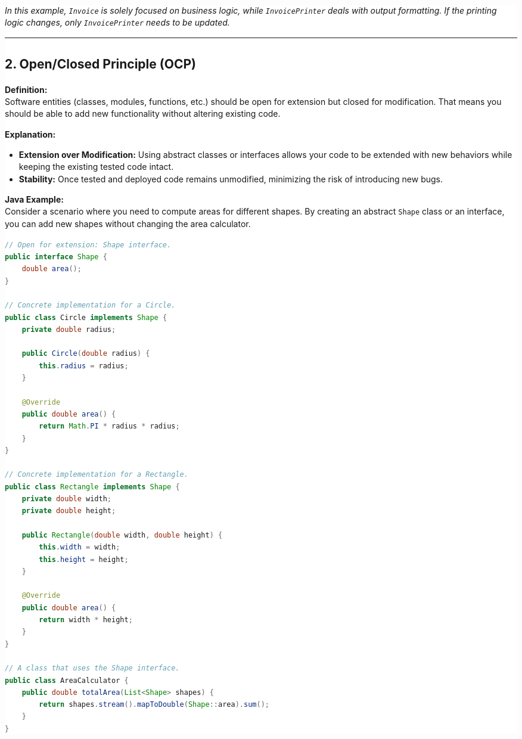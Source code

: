 *In this example, `Invoice` is solely focused on business logic, while `InvoicePrinter` deals with output formatting. If the printing logic changes, only `InvoicePrinter` needs to be updated.*

---

## 2. Open/Closed Principle (OCP)

**Definition:**  
Software entities (classes, modules, functions, etc.) should be open for extension but closed for modification. That means you should be able to add new functionality without altering existing code.

**Explanation:**  
- **Extension over Modification:** Using abstract classes or interfaces allows your code to be extended with new behaviors while keeping the existing tested code intact.
- **Stability:** Once tested and deployed code remains unmodified, minimizing the risk of introducing new bugs.

**Java Example:**  
Consider a scenario where you need to compute areas for different shapes. By creating an abstract `Shape` class or an interface, you can add new shapes without changing the area calculator.

```java
// Open for extension: Shape interface.
public interface Shape {
    double area();
}

// Concrete implementation for a Circle.
public class Circle implements Shape {
    private double radius;
    
    public Circle(double radius) {
        this.radius = radius;
    }
    
    @Override
    public double area() {
        return Math.PI * radius * radius;
    }
}

// Concrete implementation for a Rectangle.
public class Rectangle implements Shape {
    private double width;
    private double height;
    
    public Rectangle(double width, double height) {
        this.width = width;
        this.height = height;
    }
    
    @Override
    public double area() {
        return width * height;
    }
}

// A class that uses the Shape interface.
public class AreaCalculator {
    public double totalArea(List<Shape> shapes) {
        return shapes.stream().mapToDouble(Shape::area).sum();
    }
}
```
